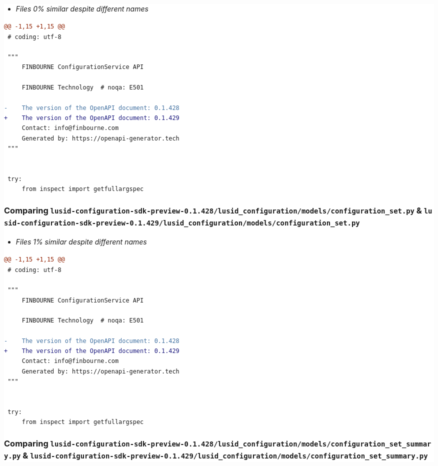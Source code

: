  * *Files 0% similar despite different names*

```diff
@@ -1,15 +1,15 @@
 # coding: utf-8
 
 """
     FINBOURNE ConfigurationService API
 
     FINBOURNE Technology  # noqa: E501
 
-    The version of the OpenAPI document: 0.1.428
+    The version of the OpenAPI document: 0.1.429
     Contact: info@finbourne.com
     Generated by: https://openapi-generator.tech
 """
 
 
 try:
     from inspect import getfullargspec
```

### Comparing `lusid-configuration-sdk-preview-0.1.428/lusid_configuration/models/configuration_set.py` & `lusid-configuration-sdk-preview-0.1.429/lusid_configuration/models/configuration_set.py`

 * *Files 1% similar despite different names*

```diff
@@ -1,15 +1,15 @@
 # coding: utf-8
 
 """
     FINBOURNE ConfigurationService API
 
     FINBOURNE Technology  # noqa: E501
 
-    The version of the OpenAPI document: 0.1.428
+    The version of the OpenAPI document: 0.1.429
     Contact: info@finbourne.com
     Generated by: https://openapi-generator.tech
 """
 
 
 try:
     from inspect import getfullargspec
```

### Comparing `lusid-configuration-sdk-preview-0.1.428/lusid_configuration/models/configuration_set_summary.py` & `lusid-configuration-sdk-preview-0.1.429/lusid_configuration/models/configuration_set_summary.py`
